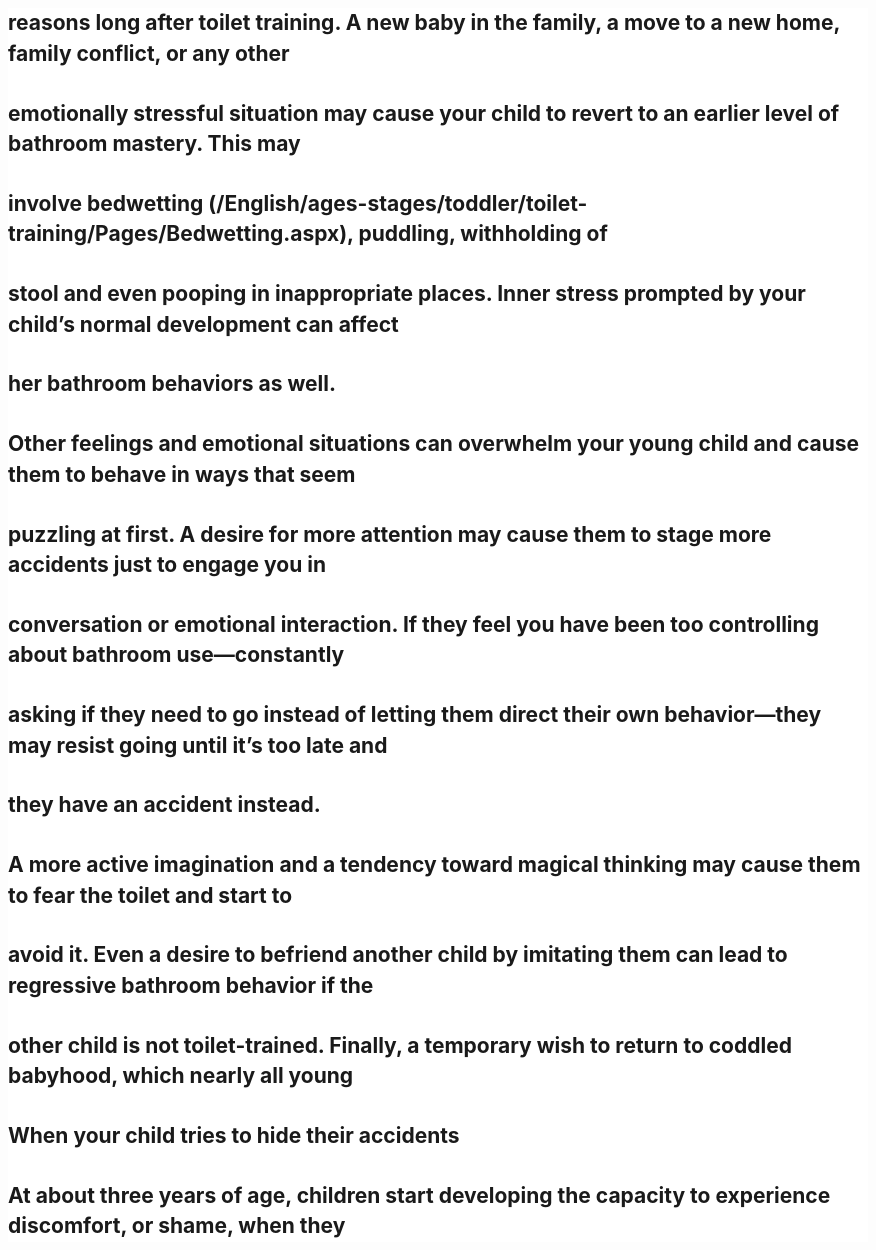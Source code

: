 ## reasons long after toilet training. A new baby in the family, a move to a new home, family conflict, or any other 

## emotionally stressful situation may cause your child to revert to an earlier level of bathroom mastery. This may 

## involve bedwetting (/English/ages-stages/toddler/toilet-training/Pages/Bedwetting.aspx), puddling, withholding of 

## stool and even pooping in inappropriate places. Inner stress prompted by your child’s normal development can affect 

## her bathroom behaviors as well. 

## Other feelings and emotional situations can overwhelm your young child and cause them to behave in ways that seem 

## puzzling at first. A desire for more attention may cause them to stage more accidents just to engage you in 

## conversation or emotional interaction. If they feel you have been too controlling about bathroom use—constantly 

## asking if they need to go instead of letting them direct their own behavior—they may resist going until it’s too late and 

## they have an accident instead. 

## A more active imagination and a tendency toward magical thinking may cause them to fear the toilet and start to 

## avoid it. Even a desire to befriend another child by imitating them can lead to regressive bathroom behavior if the 

## other child is not toilet-trained. Finally, a temporary wish to return to coddled babyhood, which nearly all young 

## When your child tries to hide their accidents 

## At about three years of age, children start developing the capacity to experience discomfort, or shame, when they 
